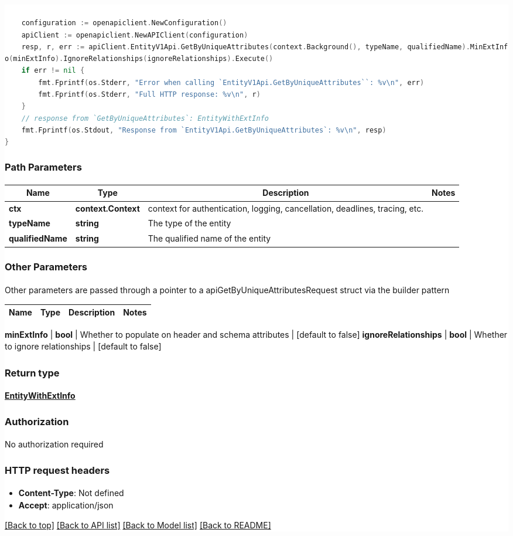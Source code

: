 ```go

    configuration := openapiclient.NewConfiguration()
    apiClient := openapiclient.NewAPIClient(configuration)
    resp, r, err := apiClient.EntityV1Api.GetByUniqueAttributes(context.Background(), typeName, qualifiedName).MinExtInfo(minExtInfo).IgnoreRelationships(ignoreRelationships).Execute()
    if err != nil {
        fmt.Fprintf(os.Stderr, "Error when calling `EntityV1Api.GetByUniqueAttributes``: %v\n", err)
        fmt.Fprintf(os.Stderr, "Full HTTP response: %v\n", r)
    }
    // response from `GetByUniqueAttributes`: EntityWithExtInfo
    fmt.Fprintf(os.Stdout, "Response from `EntityV1Api.GetByUniqueAttributes`: %v\n", resp)
}
```

### Path Parameters


Name | Type | Description  | Notes
------------- | ------------- | ------------- | -------------
**ctx** | **context.Context** | context for authentication, logging, cancellation, deadlines, tracing, etc.
**typeName** | **string** | The type of the entity | 
**qualifiedName** | **string** | The qualified name of the entity | 

### Other Parameters

Other parameters are passed through a pointer to a apiGetByUniqueAttributesRequest struct via the builder pattern


Name | Type | Description  | Notes
------------- | ------------- | ------------- | -------------


 **minExtInfo** | **bool** | Whether to populate on header and schema attributes | [default to false]
 **ignoreRelationships** | **bool** | Whether to ignore relationships | [default to false]

### Return type

[**EntityWithExtInfo**](EntityWithExtInfo.md)

### Authorization

No authorization required

### HTTP request headers

- **Content-Type**: Not defined
- **Accept**: application/json

[[Back to top]](#) [[Back to API list]](../README.md#documentation-for-api-endpoints)
[[Back to Model list]](../README.md#documentation-for-models)
[[Back to README]](../README.md)
